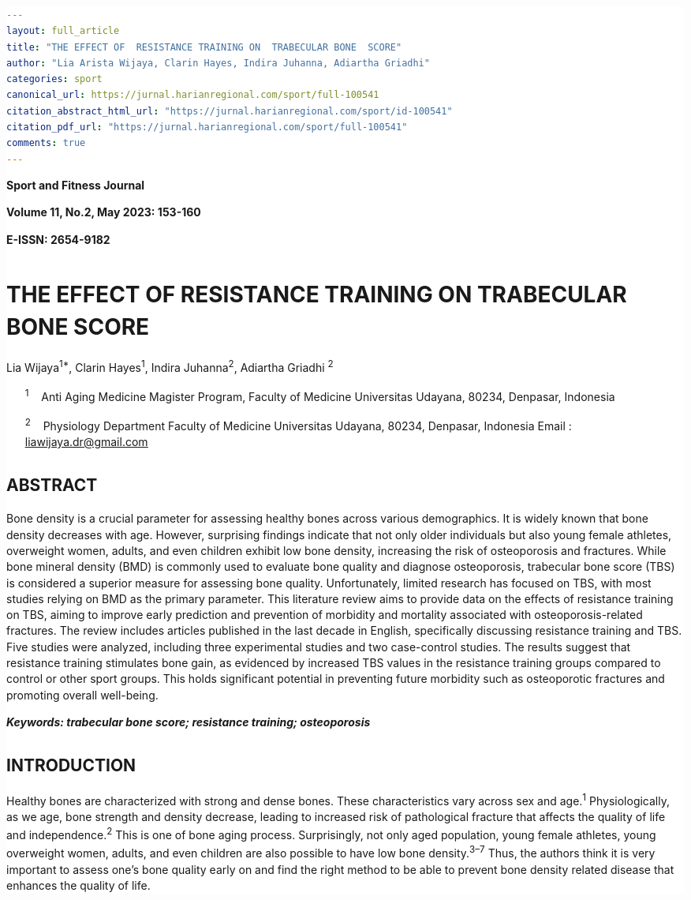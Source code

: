 ```yaml
---
layout: full_article
title: "THE EFFECT OF  RESISTANCE TRAINING ON  TRABECULAR BONE  SCORE"
author: "Lia Arista Wijaya, Clarin Hayes, Indira Juhanna, Adiartha Griadhi"
categories: sport
canonical_url: https://jurnal.harianregional.com/sport/full-100541 
citation_abstract_html_url: "https://jurnal.harianregional.com/sport/id-100541"
citation_pdf_url: "https://jurnal.harianregional.com/sport/full-100541"  
comments: true
---
```


<p><span class="font0" style="font-weight:bold;">Sport and Fitness Journal</span></p>
<p><span class="font0" style="font-weight:bold;">Volume 11, No.2, May 2023: 153-160</span></p>
<p><span class="font0" style="font-weight:bold;">E-ISSN: 2654-9182</span></p><a name="caption1"></a>
<h1><a name="bookmark0"></a><span class="font6" style="font-weight:bold;"><a name="bookmark1"></a>THE EFFECT OF RESISTANCE TRAINING ON TRABECULAR BONE SCORE</span></h1>
<p><span class="font5">Lia Wijaya<sup>1*</sup>, Clarin Hayes<sup>1</sup>, Indira Juhanna<sup>2</sup>, Adiartha Griadhi <sup>2</sup></span></p>
<ul style="list-style:none;"><li>
<p><span class="font5"><sup>1</sup> &nbsp;&nbsp;&nbsp;Anti Aging Medicine Magister Program, Faculty of Medicine Universitas Udayana, 80234, Denpasar, Indonesia</span></p></li>
<li>
<p><span class="font5"><sup>2</sup> &nbsp;&nbsp;&nbsp;Physiology Department Faculty of Medicine Universitas Udayana, 80234, Denpasar, Indonesia </span><span class="font3">Email :</span><a href="mailto:liawijaya.dr@gmail.com"><span class="font3"> </span><span class="font3" style="text-decoration:underline;">liawijaya.dr@gmail.com</span></a></p></li></ul>
<h2><a name="bookmark2"></a><span class="font4" style="font-weight:bold;"><a name="bookmark3"></a>ABSTRACT</span></h2>
<p><span class="font4">Bone density is a crucial parameter for assessing healthy bones across various demographics. It is widely known that bone density decreases with age. However, surprising findings indicate that not only older individuals but also young female athletes, overweight women, adults, and even children exhibit low bone density, increasing the risk of osteoporosis and fractures. While bone mineral density (BMD) is commonly used to evaluate bone quality and diagnose osteoporosis, trabecular bone score (TBS) is considered a superior measure for assessing bone quality. Unfortunately, limited research has focused on TBS, with most studies relying on BMD as the primary parameter. This literature review aims to provide data on the effects of resistance training on TBS, aiming to improve early prediction and prevention of morbidity and mortality associated with osteoporosis-related fractures. The review includes articles published in the last decade in English, specifically discussing resistance training and TBS. Five studies were analyzed, including three experimental studies and two case-control studies. The results suggest that resistance training stimulates bone gain, as evidenced by increased TBS values in the resistance training groups compared to control or other sport groups. This holds significant potential in preventing future morbidity such as osteoporotic fractures and promoting overall well-being.</span></p>
<p><span class="font4" style="font-weight:bold;font-style:italic;">Keywords: trabecular bone score; resistance training; osteoporosis</span></p>
<h2><a name="bookmark4"></a><span class="font4" style="font-weight:bold;"><a name="bookmark5"></a>INTRODUCTION</span></h2>
<p><span class="font4">Healthy bones are characterized with strong and dense bones. These characteristics vary across sex and age.<sup>1</sup> Physiologically, as we age, bone strength and density decrease, leading to increased risk of pathological fracture that affects the quality of life and independence.<sup>2</sup> This is one of bone aging process. Surprisingly, not only aged population, young female athletes, young overweight women, adults, and even children are also possible to have low bone density.<sup>3–7</sup> Thus, the authors think it is very important to assess one’s bone quality early on and find the right method to be able to prevent bone density related disease that enhances the quality of life.</span></p>